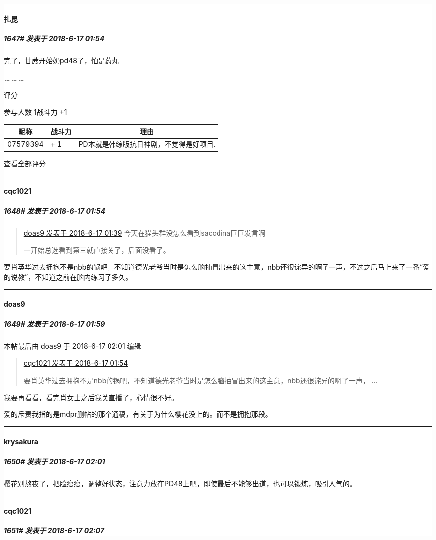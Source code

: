 *****

####  扎昆  
##### 1647#       发表于 2018-6-17 01:54

完了，甘蔗开始奶pd48了，怕是药丸

﹍﹍﹍

评分

 参与人数 1战斗力 +1

|昵称|战斗力|理由|
|----|---|---|
| 07579394| + 1|PD本就是韩综版抗日神剧，不觉得是好项目.|

查看全部评分

*****

####  cqc1021  
##### 1648#       发表于 2018-6-17 01:54

<blockquote><a href="httphttps://bbs.saraba1st.com/2b/forum.php?mod=redirect&amp;goto=findpost&amp;pid=40016587&amp;ptid=1595639" target="_blank">doas9 发表于 2018-6-17 01:39</a>
今天在猫头群没怎么看到sacodina巨巨发言啊

一开始总选看到第三就直接关了，后面没看了。</blockquote>
要肖英华过去拥抱不是nbb的锅吧，不知道德光老爷当时是怎么脑抽冒出来的这主意，nbb还很诧异的啊了一声，不过之后马上来了一番“爱的说教”，不知道之前在脑内练习了多久。

*****

####  doas9  
##### 1649#       发表于 2018-6-17 01:59

 本帖最后由 doas9 于 2018-6-17 02:01 编辑 
<blockquote><a href="httphttps://bbs.saraba1st.com/2b/forum.php?mod=redirect&amp;goto=findpost&amp;pid=40016699&amp;ptid=1595639" target="_blank">cqc1021 发表于 2018-6-17 01:54</a>

要肖英华过去拥抱不是nbb的锅吧，不知道德光老爷当时是怎么脑抽冒出来的这主意，nbb还很诧异的啊了一声， ...</blockquote>
我要再看看，看完肖女士之后我关直播了，心情很不好。

爱的斥责我指的是mdpr删帖的那个通稿，有关于为什么樱花没上的。而不是拥抱那段。

*****

####  krysakura  
##### 1650#       发表于 2018-6-17 02:01

樱花别熬夜了，把脸瘦瘦，调整好状态，注意力放在PD48上吧，即使最后不能够出道，也可以锻炼，吸引人气的。



*****

####  cqc1021  
##### 1651#       发表于 2018-6-17 02:07
